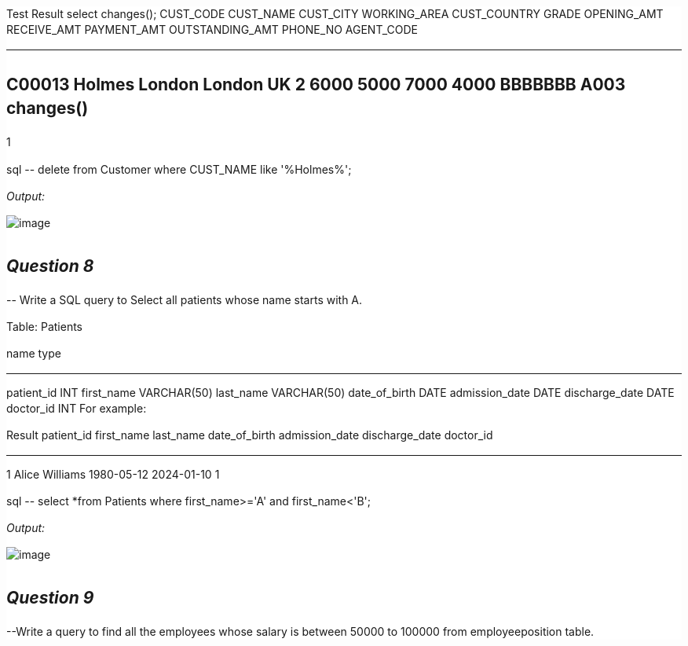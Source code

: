 Test	Result
select changes();
CUST_CODE   CUST_NAME   CUST_CITY   WORKING_AREA  CUST_COUNTRY  GRADE       OPENING_AMT  RECEIVE_AMT  PAYMENT_AMT  OUTSTANDING_AMT  PHONE_NO    AGENT_CODE
----------  ----------  ----------  ------------  ------------  ----------  -----------  -----------  -----------  ---------------  ----------  ----------
C00013      Holmes      London      London        UK            2           6000         5000         7000         4000             BBBBBBB     A003
changes()
----------
1

sql
-- delete from Customer
where CUST_NAME like '%Holmes%';


*Output:*

![image](https://github.com/user-attachments/assets/b8e72241-81e5-48f9-ad31-ef4bb9cfe2d9)


*Question 8*
---
-- Write a SQL query to Select all patients whose name starts with A.

Table: Patients

name                  type
--------------------  ----------
patient_id            INT
first_name            VARCHAR(50)
last_name             VARCHAR(50)
date_of_birth         DATE
admission_date        DATE
discharge_date        DATE
doctor_id             INT
For example:

Result
patient_id  first_name  last_name   date_of_birth  admission_date  discharge_date  doctor_id
----------  ----------  ----------  -------------  --------------  --------------  ----------
1           Alice       Williams    1980-05-12     2024-01-10                      1

sql
-- select *from Patients
where first_name>='A'
and first_name<'B';


*Output:*

![image](https://github.com/user-attachments/assets/71b6467f-d75e-4306-9290-1e806e3ed4ba)


*Question 9*
---
--Write a query to find all the employees whose salary is between 50000 to 100000 from employeeposition table.
